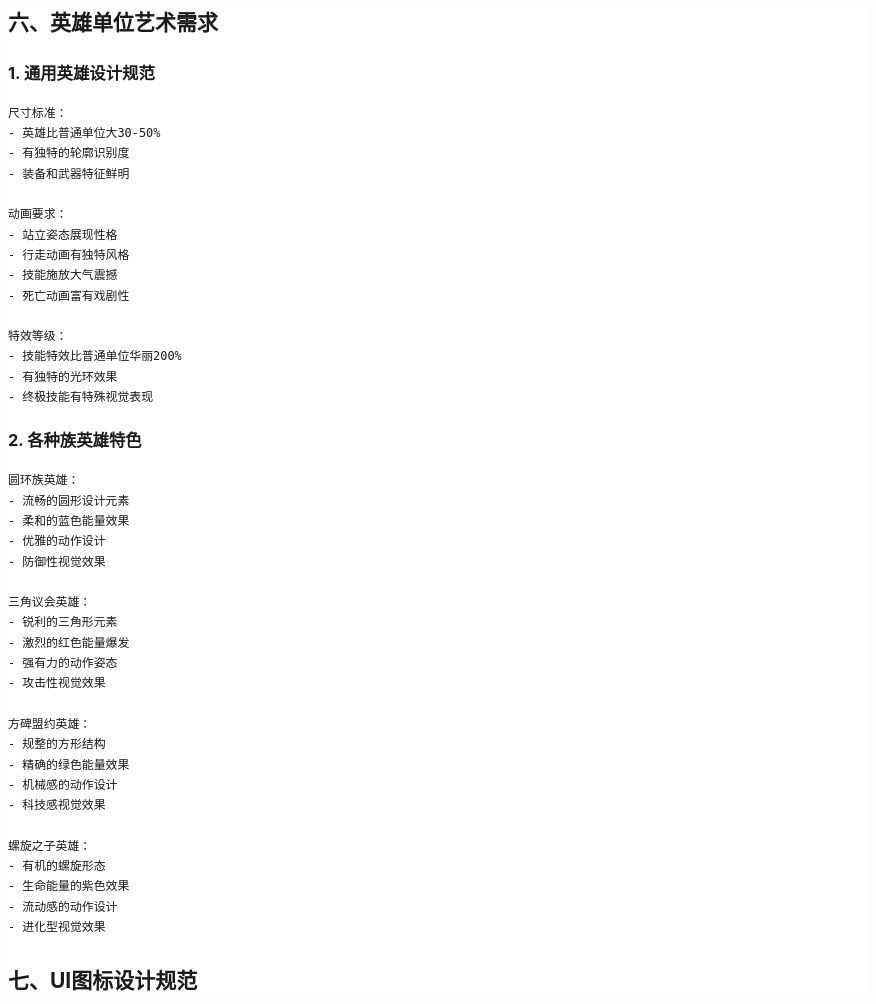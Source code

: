 ## 六、英雄单位艺术需求

### 1. 通用英雄设计规范
```
尺寸标准：
- 英雄比普通单位大30-50%
- 有独特的轮廓识别度
- 装备和武器特征鲜明

动画要求：
- 站立姿态展现性格
- 行走动画有独特风格
- 技能施放大气震撼
- 死亡动画富有戏剧性

特效等级：
- 技能特效比普通单位华丽200%
- 有独特的光环效果
- 终极技能有特殊视觉表现
```

### 2. 各种族英雄特色
```
圆环族英雄：
- 流畅的圆形设计元素
- 柔和的蓝色能量效果
- 优雅的动作设计
- 防御性视觉效果

三角议会英雄：
- 锐利的三角形元素
- 激烈的红色能量爆发
- 强有力的动作姿态
- 攻击性视觉效果

方碑盟约英雄：
- 规整的方形结构
- 精确的绿色能量效果
- 机械感的动作设计
- 科技感视觉效果

螺旋之子英雄：
- 有机的螺旋形态
- 生命能量的紫色效果
- 流动感的动作设计
- 进化型视觉效果
```

## 七、UI图标设计规范
